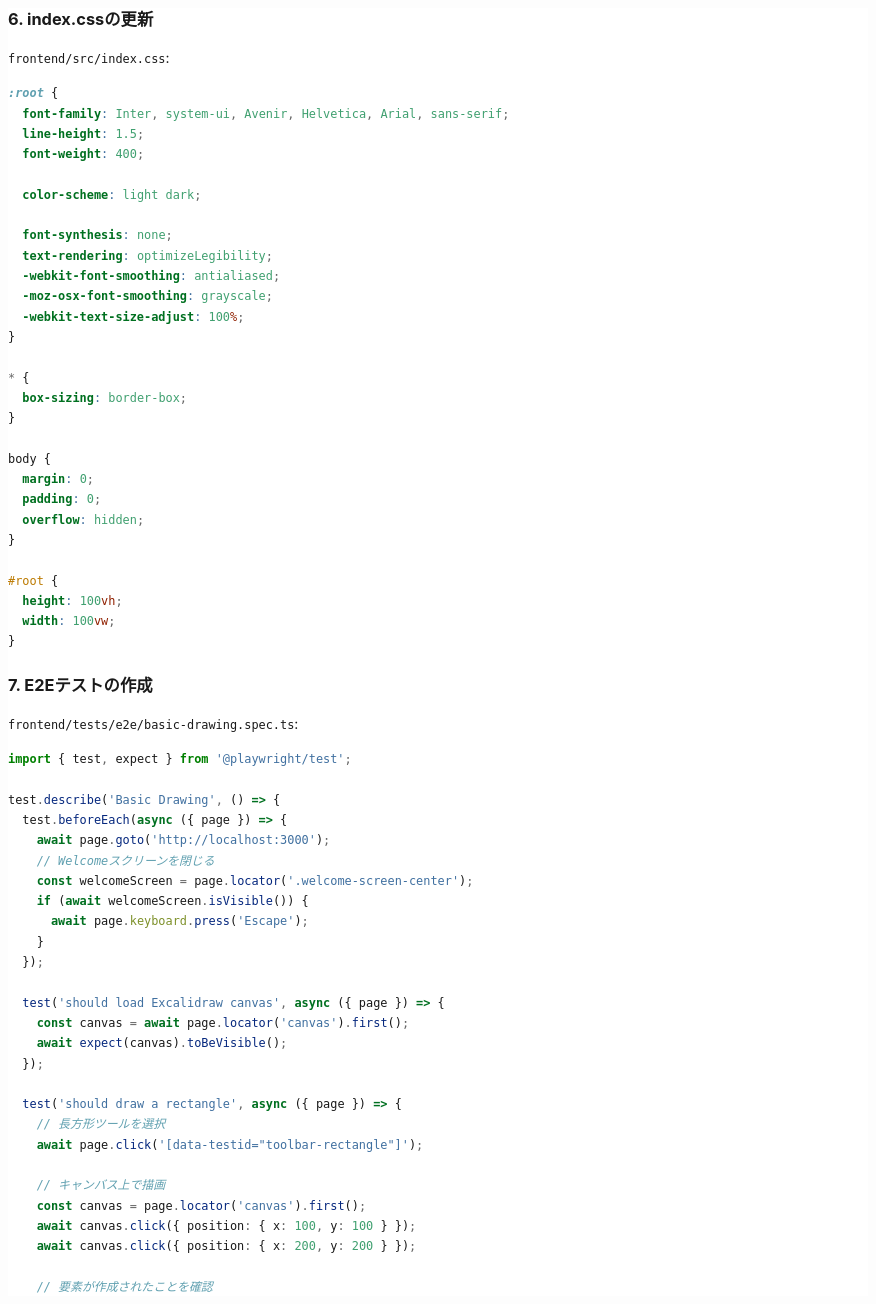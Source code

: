 ### 6. index.cssの更新
`frontend/src/index.css`:
```css
:root {
  font-family: Inter, system-ui, Avenir, Helvetica, Arial, sans-serif;
  line-height: 1.5;
  font-weight: 400;

  color-scheme: light dark;
  
  font-synthesis: none;
  text-rendering: optimizeLegibility;
  -webkit-font-smoothing: antialiased;
  -moz-osx-font-smoothing: grayscale;
  -webkit-text-size-adjust: 100%;
}

* {
  box-sizing: border-box;
}

body {
  margin: 0;
  padding: 0;
  overflow: hidden;
}

#root {
  height: 100vh;
  width: 100vw;
}
```

### 7. E2Eテストの作成
`frontend/tests/e2e/basic-drawing.spec.ts`:
```typescript
import { test, expect } from '@playwright/test';

test.describe('Basic Drawing', () => {
  test.beforeEach(async ({ page }) => {
    await page.goto('http://localhost:3000');
    // Welcomeスクリーンを閉じる
    const welcomeScreen = page.locator('.welcome-screen-center');
    if (await welcomeScreen.isVisible()) {
      await page.keyboard.press('Escape');
    }
  });

  test('should load Excalidraw canvas', async ({ page }) => {
    const canvas = await page.locator('canvas').first();
    await expect(canvas).toBeVisible();
  });

  test('should draw a rectangle', async ({ page }) => {
    // 長方形ツールを選択
    await page.click('[data-testid="toolbar-rectangle"]');
    
    // キャンバス上で描画
    const canvas = page.locator('canvas').first();
    await canvas.click({ position: { x: 100, y: 100 } });
    await canvas.click({ position: { x: 200, y: 200 } });
    
    // 要素が作成されたことを確認
```